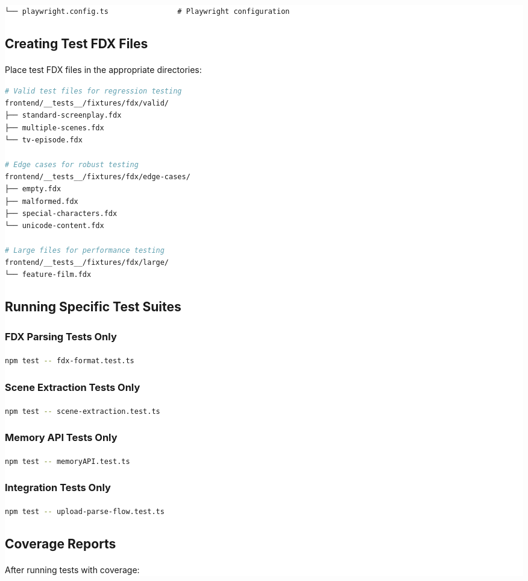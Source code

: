 ```
└── playwright.config.ts                # Playwright configuration
```

## Creating Test FDX Files

Place test FDX files in the appropriate directories:

```bash
# Valid test files for regression testing
frontend/__tests__/fixtures/fdx/valid/
├── standard-screenplay.fdx
├── multiple-scenes.fdx
└── tv-episode.fdx

# Edge cases for robust testing
frontend/__tests__/fixtures/fdx/edge-cases/
├── empty.fdx
├── malformed.fdx
├── special-characters.fdx
└── unicode-content.fdx

# Large files for performance testing
frontend/__tests__/fixtures/fdx/large/
└── feature-film.fdx
```

## Running Specific Test Suites

### FDX Parsing Tests Only
```bash
npm test -- fdx-format.test.ts
```

### Scene Extraction Tests Only
```bash
npm test -- scene-extraction.test.ts
```

### Memory API Tests Only
```bash
npm test -- memoryAPI.test.ts
```

### Integration Tests Only
```bash
npm test -- upload-parse-flow.test.ts
```

## Coverage Reports

After running tests with coverage:
